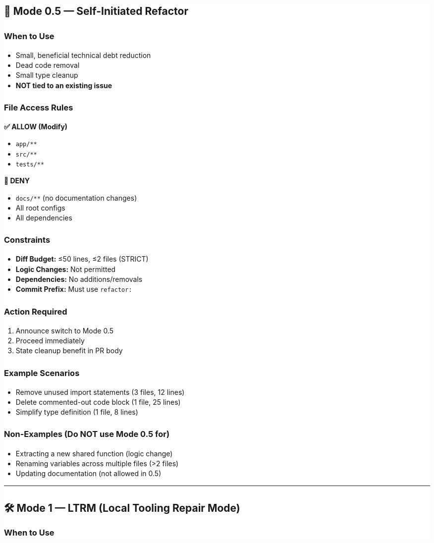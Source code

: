 ## 🔧 Mode 0.5 — Self-Initiated Refactor

### When to Use

- Small, beneficial technical debt reduction
- Dead code removal
- Small type cleanup
- **NOT tied to an existing issue**

### File Access Rules

**✅ ALLOW (Modify)**

- `app/**`
- `src/**`
- `tests/**`

**🚫 DENY**

- `docs/**` (no documentation changes)
- All root configs
- All dependencies

### Constraints

- **Diff Budget:** ≤50 lines, ≤2 files (STRICT)
- **Logic Changes:** Not permitted
- **Dependencies:** No additions/removals
- **Commit Prefix:** Must use `refactor:`

### Action Required

1. Announce switch to Mode 0.5
2. Proceed immediately
3. State cleanup benefit in PR body

### Example Scenarios

- Remove unused import statements (3 files, 12 lines)
- Delete commented-out code block (1 file, 25 lines)
- Simplify type definition (1 file, 8 lines)

### Non-Examples (Do NOT use Mode 0.5 for)

- Extracting a new shared function (logic change)
- Renaming variables across multiple files (>2 files)
- Updating documentation (not allowed in 0.5)

---

## 🛠️ Mode 1 — LTRM (Local Tooling Repair Mode)

### When to Use
